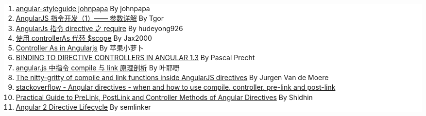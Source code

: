 1. [angular-styleguide johnpapa](https://github.com/johnpapa/angular-styleguide/blob/master/a1/README.md) By johnpapa
2. [AngularJS 指令开发（1）—— 参数详解](https://segmentfault.com/a/1190000003937942  ) By Tgor
3. [AngularJs 指令 directive 之 require](http://hudeyong926.iteye.com/blog/2074238) By hudeyong926
4. [使用 controllerAs 代替 $scope](https://segmentfault.com/a/1190000006624138?_ea=1121830) By Jax2000
5. [Controller As in Angularjs](https://segmentfault.com/a/1190000004164613) By 苹果小萝卜
6. [BINDING TO DIRECTIVE CONTROLLERS IN ANGULAR 1.3](https://blog.thoughtram.io/angularjs/2015/01/02/exploring-angular-1.3-bindToController.html) By Pascal Precht
7. [angular.js 中指令 compile 与 link 原理剖析](https://www.cnblogs.com/GoodPingGe/p/4361354.html) By 叶耶嘢
8. [The nitty-gritty of compile and link functions inside AngularJS directives](https://www.jvandemo.com/the-nitty-gritty-of-compile-and-link-functions-inside-angularjs-directives/) By Jurgen Van de Moere
9. [stackoverflow - Angular directives - when and how to use compile, controller, pre-link and post-link](https://stackoverflow.com/questions/24615103/angular-directives-when-and-how-to-use-compile-controller-pre-link-and-post/24615239#24615239)
10. [Practical Guide to PreLink, PostLink and Controller Methods of Angular Directives](https://www.undefinednull.com/2014/07/07/practical-guide-to-prelink-postlink-and-controller-methods-of-angular-directives/) By Shidhin
11. [Angular 2 Directive Lifecycle](https://segmentfault.com/a/1190000008716308) By semlinker